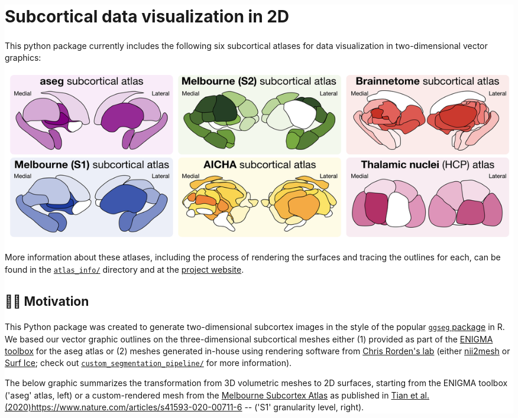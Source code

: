 # Subcortical data visualization in 2D

This python package currently includes the following six subcortical atlases for data visualization in two-dimensional vector graphics:

<img src="docs-site/docs/images/all_atlas_showcase.png" width="100%">

More information about these atlases, including the process of rendering the surfaces and tracing the outlines for each, can be found in the [`atlas_info/`](https://github.com/anniegbryant/subcortex_visualization/tree/main/atlas_info) directory and at the [project website](https://anniegbryant.github.io/subcortex_visualization/).


## 🙋‍♀️ Motivation

This Python package was created to generate two-dimensional subcortex images in the style of the popular [`ggseg` package](https://github.com/ggseg/ggseg) in R.
We based our vector graphic outlines on the three-dimensional subcortical meshes either (1) provided as part of the [ENIGMA toolbox](https://github.com/MICA-MNI/ENIGMA) for the aseg atlas or (2) meshes generated in-house using rendering software from [Chris Rorden's lab](https://github.com/neurolabusc) (either [nii2mesh](https://github.com/neurolabusc/nii2mesh) or [Surf Ice](https://github.com/neurolabusc/surf-ice); check out [`custom_segmentation_pipeline/`](https://github.com/anniegbryant/subcortex_visualization/tree/main/custom_segmentation_pipeline) for more information).

The below graphic summarizes the transformation from 3D volumetric meshes to 2D surfaces, starting from the ENIGMA toolbox ('aseg' atlas, left) or a custom-rendered mesh from the [Melbourne Subcortex Atlas](https://github.com/yetianmed/subcortex/tree/master) as published in [Tian et al. (2020)]()https://www.nature.com/articles/s41593-020-00711-6 -- ('S1' granularity level, right).
